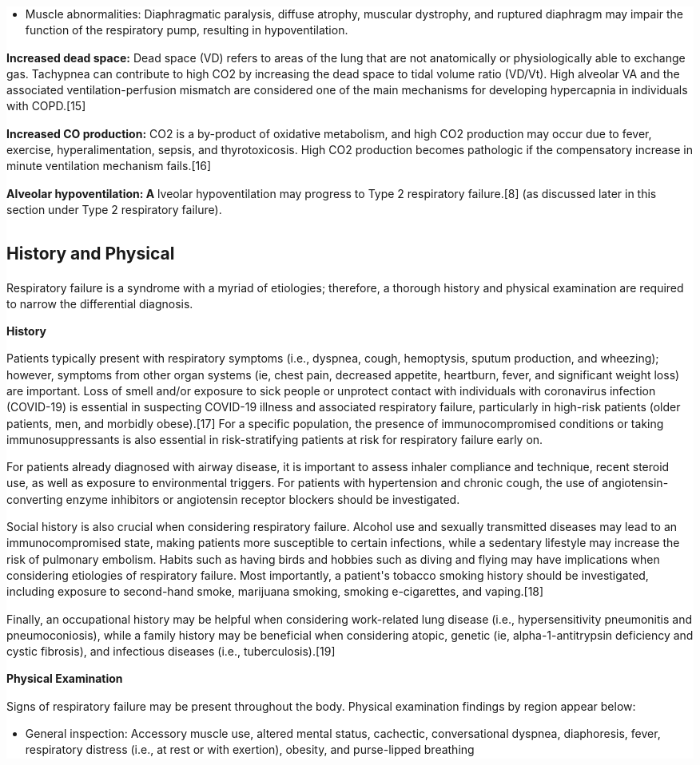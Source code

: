   * Muscle abnormalities: Diaphragmatic paralysis, diffuse atrophy, muscular dystrophy, and ruptured diaphragm may impair the function of the respiratory pump, resulting in hypoventilation. 

**Increased dead space:** Dead space (VD) refers to areas of the lung that are not anatomically or physiologically able to exchange gas. Tachypnea can contribute to high CO2 by increasing the dead space to tidal volume ratio (VD/Vt). High alveolar VA and the associated ventilation-perfusion mismatch are considered one of the main mechanisms for developing hypercapnia in individuals with COPD.[15]

**Increased CO production:** CO2 is a by-product of oxidative metabolism, and high CO2 production may occur due to fever, exercise, hyperalimentation, sepsis, and thyrotoxicosis. High CO2 production becomes pathologic if the compensatory increase in minute ventilation mechanism fails.[16]

**Alveolar hypoventilation: A** lveolar hypoventilation may progress to Type 2 respiratory failure.[8] (as discussed later in this section under Type 2 respiratory failure). 

## History and Physical

Respiratory failure is a syndrome with a myriad of etiologies; therefore, a thorough history and physical examination are required to narrow the differential diagnosis.

**History**

Patients typically present with respiratory symptoms (i.e., dyspnea, cough, hemoptysis, sputum production, and wheezing); however, symptoms from other organ systems (ie, chest pain, decreased appetite, heartburn, fever, and significant weight loss) are important. Loss of smell and/or exposure to sick people or unprotect contact with individuals with coronavirus infection (COVID-19) is essential in suspecting COVID-19 illness and associated respiratory failure, particularly in high-risk patients (older patients, men, and morbidly obese).[17] For a specific population, the presence of immunocompromised conditions or taking immunosuppressants is also essential in risk-stratifying patients at risk for respiratory failure early on.

For patients already diagnosed with airway disease, it is important to assess inhaler compliance and technique, recent steroid use, as well as exposure to environmental triggers. For patients with hypertension and chronic cough, the use of angiotensin-converting enzyme inhibitors or angiotensin receptor blockers should be investigated.

Social history is also crucial when considering respiratory failure. Alcohol use and sexually transmitted diseases may lead to an immunocompromised state, making patients more susceptible to certain infections, while a sedentary lifestyle may increase the risk of pulmonary embolism. Habits such as having birds and hobbies such as diving and flying may have implications when considering etiologies of respiratory failure. Most importantly, a patient's tobacco smoking history should be investigated, including exposure to second-hand smoke, marijuana smoking, smoking e-cigarettes, and vaping.[18]

Finally, an occupational history may be helpful when considering work-related lung disease (i.e., hypersensitivity pneumonitis and pneumoconiosis), while a family history may be beneficial when considering atopic, genetic (ie, alpha-1-antitrypsin deficiency and cystic fibrosis), and infectious diseases (i.e., tuberculosis).[19]

**Physical Examination**

Signs of respiratory failure may be present throughout the body. Physical examination findings by region appear below:

  * General inspection: Accessory muscle use, altered mental status, cachectic, conversational dyspnea, diaphoresis, fever, respiratory distress (i.e., at rest or with exertion), obesity, and purse-lipped breathing
